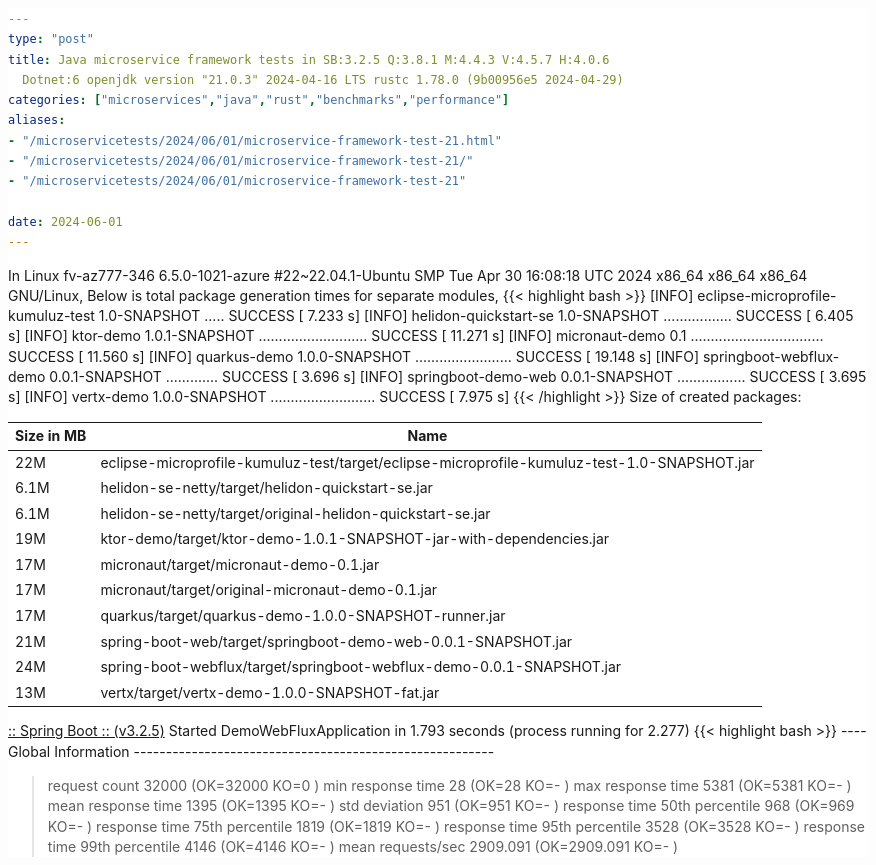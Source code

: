 ```yaml
---
type: "post"
title: Java microservice framework tests in SB:3.2.5 Q:3.8.1 M:4.4.3 V:4.5.7 H:4.0.6
  Dotnet:6 openjdk version "21.0.3" 2024-04-16 LTS rustc 1.78.0 (9b00956e5 2024-04-29)
categories: ["microservices","java","rust","benchmarks","performance"]
aliases:
- "/microservicetests/2024/06/01/microservice-framework-test-21.html"
- "/microservicetests/2024/06/01/microservice-framework-test-21/"
- "/microservicetests/2024/06/01/microservice-framework-test-21"

date: 2024-06-01
---
```


In Linux fv-az777-346 6.5.0-1021-azure #22~22.04.1-Ubuntu SMP Tue Apr 30 16:08:18 UTC 2024 x86_64 x86_64 x86_64 GNU/Linux,
Below is total package generation times for separate modules,
{{< highlight bash >}}
[INFO] eclipse-microprofile-kumuluz-test 1.0-SNAPSHOT ..... SUCCESS [  7.233 s]
[INFO] helidon-quickstart-se 1.0-SNAPSHOT ................. SUCCESS [  6.405 s]
[INFO] ktor-demo 1.0.1-SNAPSHOT ........................... SUCCESS [ 11.271 s]
[INFO] micronaut-demo 0.1 ................................. SUCCESS [ 11.560 s]
[INFO] quarkus-demo 1.0.0-SNAPSHOT ........................ SUCCESS [ 19.148 s]
[INFO] springboot-webflux-demo 0.0.1-SNAPSHOT ............. SUCCESS [  3.696 s]
[INFO] springboot-demo-web 0.0.1-SNAPSHOT ................. SUCCESS [  3.695 s]
[INFO] vertx-demo 1.0.0-SNAPSHOT .......................... SUCCESS [  7.975 s]
{{< /highlight >}}
Size of created packages:

| Size in MB |  Name |
|------------|-------|
| 22M | eclipse-microprofile-kumuluz-test/target/eclipse-microprofile-kumuluz-test-1.0-SNAPSHOT.jar |
| 6.1M | helidon-se-netty/target/helidon-quickstart-se.jar |
| 6.1M | helidon-se-netty/target/original-helidon-quickstart-se.jar |
| 19M | ktor-demo/target/ktor-demo-1.0.1-SNAPSHOT-jar-with-dependencies.jar |
| 17M | micronaut/target/micronaut-demo-0.1.jar |
| 17M | micronaut/target/original-micronaut-demo-0.1.jar |
| 17M | quarkus/target/quarkus-demo-1.0.0-SNAPSHOT-runner.jar |
| 21M | spring-boot-web/target/springboot-demo-web-0.0.1-SNAPSHOT.jar |
| 24M | spring-boot-webflux/target/springboot-webflux-demo-0.0.1-SNAPSHOT.jar |
| 13M | vertx/target/vertx-demo-1.0.0-SNAPSHOT-fat.jar |


[:: Spring Boot ::                (v3.2.5)](https://spring.io/projects/spring-boot) 
Started DemoWebFluxApplication in 1.793 seconds (process running for 2.277)
{{< highlight bash >}}
---- Global Information --------------------------------------------------------
> request count                                      32000 (OK=32000  KO=0     )
> min response time                                     28 (OK=28     KO=-     )
> max response time                                   5381 (OK=5381   KO=-     )
> mean response time                                  1395 (OK=1395   KO=-     )
> std deviation                                        951 (OK=951    KO=-     )
> response time 50th percentile                        968 (OK=969    KO=-     )
> response time 75th percentile                       1819 (OK=1819   KO=-     )
> response time 95th percentile                       3528 (OK=3528   KO=-     )
> response time 99th percentile                       4146 (OK=4146   KO=-     )
> mean requests/sec                                2909.091 (OK=2909.091 KO=-     )